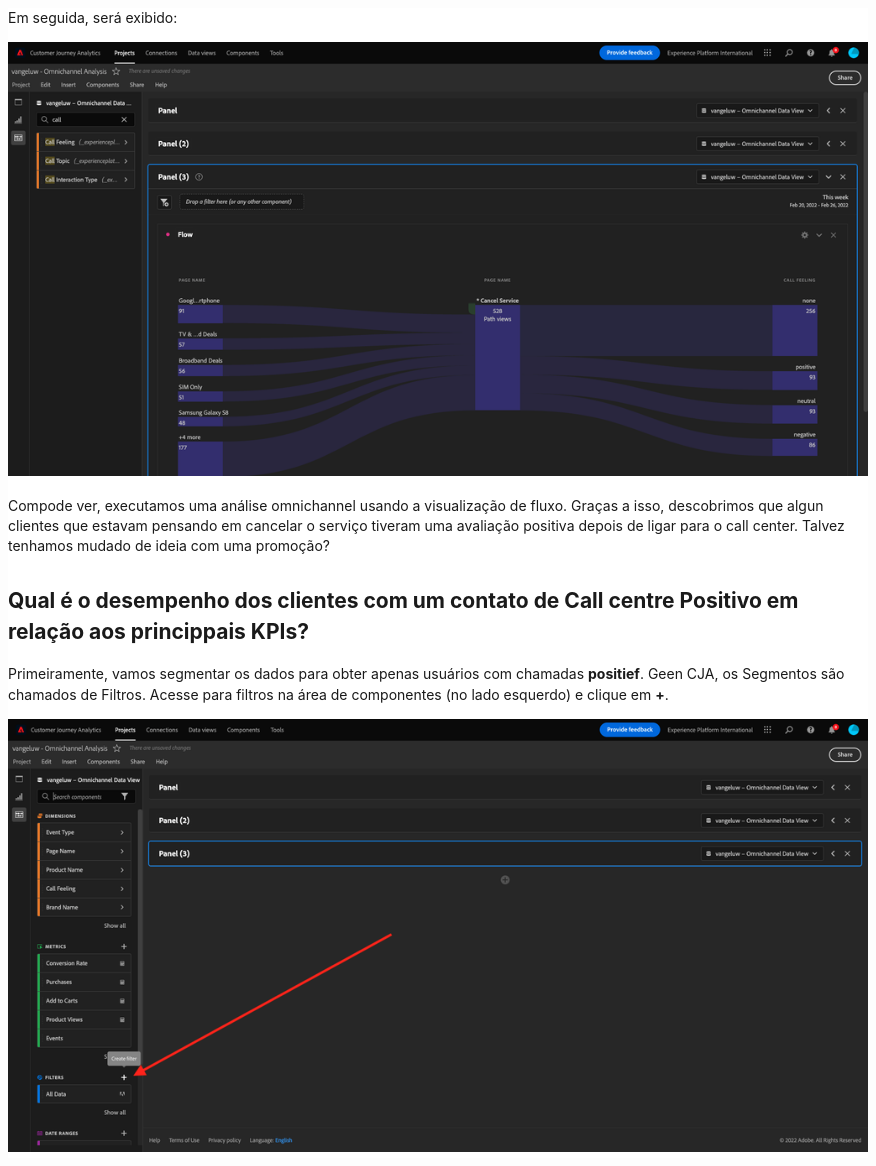 Em seguida, será exibido:

![ demo ](./images/flow.png)

Compode ver, executamos uma análise omnichannel usando a visualização de fluxo. Graças a isso, descobrimos que algun clientes que estavam pensando em cancelar o serviço tiveram uma avaliação positiva depois de ligar para o call center. Talvez tenhamos mudado de ideia com uma promoção?

## Qual é o desempenho dos clientes com um contato de Call centre Positivo em relação aos princippais KPIs?

Primeiramente, vamos segmentar os dados para obter apenas usuários com chamadas **positief**. Geen CJA, os Segmentos são chamados de Filtros. Acesse para filtros na área de componentes (no lado esquerdo) e clique em **+**.

![ demo ](./images/pro58.png)
